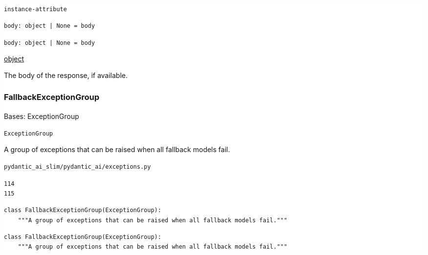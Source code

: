 ```
instance-attribute
```

```
body: object | None = body
```

```
body: object | None = body
```

[object](https://docs.python.org/3/library/functions.html#object)

The body of the response, if available.

### FallbackExceptionGroup

Bases: ExceptionGroup

```
ExceptionGroup
```

A group of exceptions that can be raised when all fallback models fail.

```
pydantic_ai_slim/pydantic_ai/exceptions.py
```

```
114
115
```

```
class FallbackExceptionGroup(ExceptionGroup):
    """A group of exceptions that can be raised when all fallback models fail."""
```

```
class FallbackExceptionGroup(ExceptionGroup):
    """A group of exceptions that can be raised when all fallback models fail."""
```

